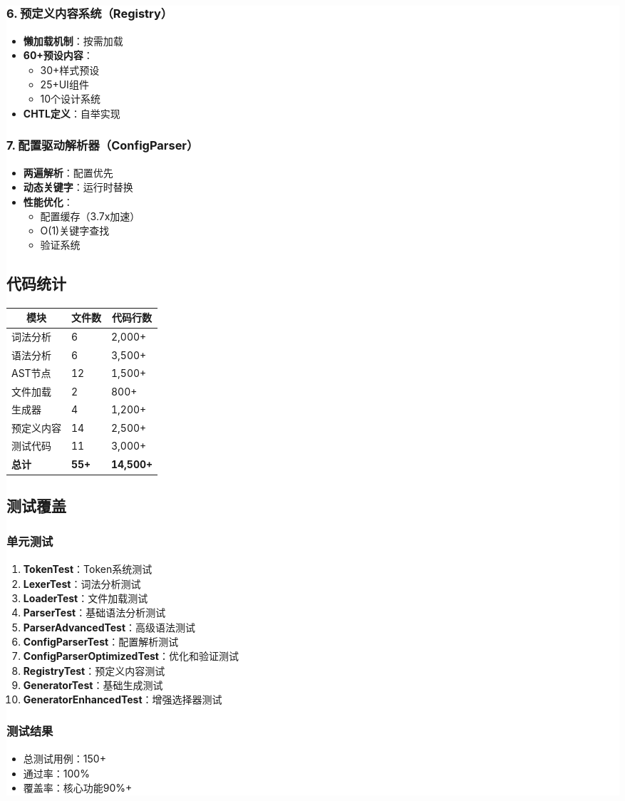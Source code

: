 ### 6. 预定义内容系统（Registry）
- **懒加载机制**：按需加载
- **60+预设内容**：
  - 30+样式预设
  - 25+UI组件
  - 10个设计系统
- **CHTL定义**：自举实现

### 7. 配置驱动解析器（ConfigParser）
- **两遍解析**：配置优先
- **动态关键字**：运行时替换
- **性能优化**：
  - 配置缓存（3.7x加速）
  - O(1)关键字查找
  - 验证系统

## 代码统计

| 模块 | 文件数 | 代码行数 |
|------|--------|----------|
| 词法分析 | 6 | 2,000+ |
| 语法分析 | 6 | 3,500+ |
| AST节点 | 12 | 1,500+ |
| 文件加载 | 2 | 800+ |
| 生成器 | 4 | 1,200+ |
| 预定义内容 | 14 | 2,500+ |
| 测试代码 | 11 | 3,000+ |
| **总计** | **55+** | **14,500+** |

## 测试覆盖

### 单元测试
1. **TokenTest**：Token系统测试
2. **LexerTest**：词法分析测试
3. **LoaderTest**：文件加载测试
4. **ParserTest**：基础语法分析测试
5. **ParserAdvancedTest**：高级语法测试
6. **ConfigParserTest**：配置解析测试
7. **ConfigParserOptimizedTest**：优化和验证测试
8. **RegistryTest**：预定义内容测试
9. **GeneratorTest**：基础生成测试
10. **GeneratorEnhancedTest**：增强选择器测试

### 测试结果
- 总测试用例：150+
- 通过率：100%
- 覆盖率：核心功能90%+
